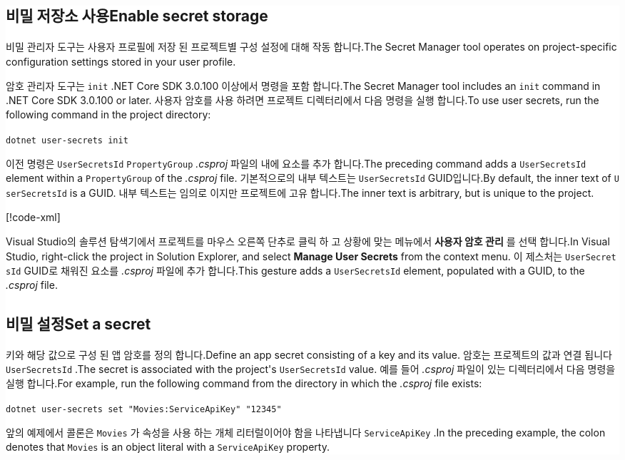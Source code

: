 ## <a name="enable-secret-storage"></a><span data-ttu-id="918b9-143">비밀 저장소 사용</span><span class="sxs-lookup"><span data-stu-id="918b9-143">Enable secret storage</span></span>

<span data-ttu-id="918b9-144">비밀 관리자 도구는 사용자 프로필에 저장 된 프로젝트별 구성 설정에 대해 작동 합니다.</span><span class="sxs-lookup"><span data-stu-id="918b9-144">The Secret Manager tool operates on project-specific configuration settings stored in your user profile.</span></span>

<span data-ttu-id="918b9-145">암호 관리자 도구는 `init` .NET Core SDK 3.0.100 이상에서 명령을 포함 합니다.</span><span class="sxs-lookup"><span data-stu-id="918b9-145">The Secret Manager tool includes an `init` command in .NET Core SDK 3.0.100 or later.</span></span> <span data-ttu-id="918b9-146">사용자 암호를 사용 하려면 프로젝트 디렉터리에서 다음 명령을 실행 합니다.</span><span class="sxs-lookup"><span data-stu-id="918b9-146">To use user secrets, run the following command in the project directory:</span></span>

```dotnetcli
dotnet user-secrets init
```

<span data-ttu-id="918b9-147">이전 명령은 `UserSecretsId` `PropertyGroup` *.csproj* 파일의 내에 요소를 추가 합니다.</span><span class="sxs-lookup"><span data-stu-id="918b9-147">The preceding command adds a `UserSecretsId` element within a `PropertyGroup` of the *.csproj* file.</span></span> <span data-ttu-id="918b9-148">기본적으로의 내부 텍스트는 `UserSecretsId` GUID입니다.</span><span class="sxs-lookup"><span data-stu-id="918b9-148">By default, the inner text of `UserSecretsId` is a GUID.</span></span> <span data-ttu-id="918b9-149">내부 텍스트는 임의로 이지만 프로젝트에 고유 합니다.</span><span class="sxs-lookup"><span data-stu-id="918b9-149">The inner text is arbitrary, but is unique to the project.</span></span>

[!code-xml[](app-secrets/samples/3.x/UserSecrets/UserSecrets.csproj?name=snippet_PropertyGroup&highlight=3)]

<span data-ttu-id="918b9-150">Visual Studio의 솔루션 탐색기에서 프로젝트를 마우스 오른쪽 단추로 클릭 하 고 상황에 맞는 메뉴에서 **사용자 암호 관리** 를 선택 합니다.</span><span class="sxs-lookup"><span data-stu-id="918b9-150">In Visual Studio, right-click the project in Solution Explorer, and select **Manage User Secrets** from the context menu.</span></span> <span data-ttu-id="918b9-151">이 제스처는 `UserSecretsId` GUID로 채워진 요소를 *.csproj* 파일에 추가 합니다.</span><span class="sxs-lookup"><span data-stu-id="918b9-151">This gesture adds a `UserSecretsId` element, populated with a GUID, to the *.csproj* file.</span></span>

## <a name="set-a-secret"></a><span data-ttu-id="918b9-152">비밀 설정</span><span class="sxs-lookup"><span data-stu-id="918b9-152">Set a secret</span></span>

<span data-ttu-id="918b9-153">키와 해당 값으로 구성 된 앱 암호를 정의 합니다.</span><span class="sxs-lookup"><span data-stu-id="918b9-153">Define an app secret consisting of a key and its value.</span></span> <span data-ttu-id="918b9-154">암호는 프로젝트의 값과 연결 됩니다 `UserSecretsId` .</span><span class="sxs-lookup"><span data-stu-id="918b9-154">The secret is associated with the project's `UserSecretsId` value.</span></span> <span data-ttu-id="918b9-155">예를 들어 *.csproj* 파일이 있는 디렉터리에서 다음 명령을 실행 합니다.</span><span class="sxs-lookup"><span data-stu-id="918b9-155">For example, run the following command from the directory in which the *.csproj* file exists:</span></span>

```dotnetcli
dotnet user-secrets set "Movies:ServiceApiKey" "12345"
```

<span data-ttu-id="918b9-156">앞의 예제에서 콜론은 `Movies` 가 속성을 사용 하는 개체 리터럴이어야 함을 나타냅니다 `ServiceApiKey` .</span><span class="sxs-lookup"><span data-stu-id="918b9-156">In the preceding example, the colon denotes that `Movies` is an object literal with a `ServiceApiKey` property.</span></span>
